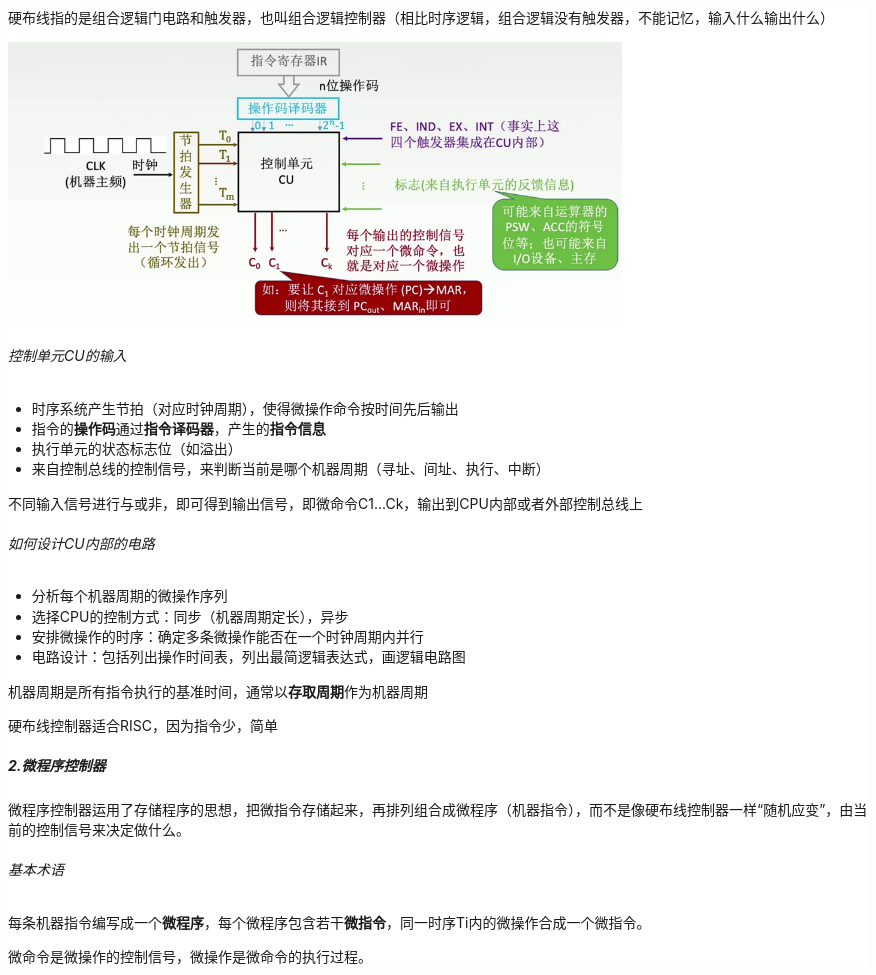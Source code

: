 硬布线指的是组合逻辑门电路和触发器，也叫组合逻辑控制器（相比时序逻辑，组合逻辑没有触发器，不能记忆，输入什么输出什么）

<img src=".\pic_计组\硬布线控制器.png" alt="硬布线控制器" style="zoom:60%;" />

###### 控制单元CU的输入

- 时序系统产生节拍（对应时钟周期），使得微操作命令按时间先后输出
- 指令的**操作码**通过**指令译码器**，产生的**指令信息**
- 执行单元的状态标志位（如溢出）
- 来自控制总线的控制信号，来判断当前是哪个机器周期（寻址、间址、执行、中断）

不同输入信号进行与或非，即可得到输出信号，即微命令C1...Ck，输出到CPU内部或者外部控制总线上



###### 如何设计CU内部的电路

- 分析每个机器周期的微操作序列
- 选择CPU的控制方式：同步（机器周期定长），异步
- 安排微操作的时序：确定多条微操作能否在一个时钟周期内并行
- 电路设计：包括列出操作时间表，列出最简逻辑表达式，画逻辑电路图

机器周期是所有指令执行的基准时间，通常以**存取周期**作为机器周期

硬布线控制器适合RISC，因为指令少，简单





##### 2.微程序控制器

微程序控制器运用了存储程序的思想，把微指令存储起来，再排列组合成微程序（机器指令），而不是像硬布线控制器一样“随机应变”，由当前的控制信号来决定做什么。

###### 基本术语

每条机器指令编写成一个**微程序**，每个微程序包含若干**微指令**，同一时序Ti内的微操作合成一个微指令。

微命令是微操作的控制信号，微操作是微命令的执行过程。
